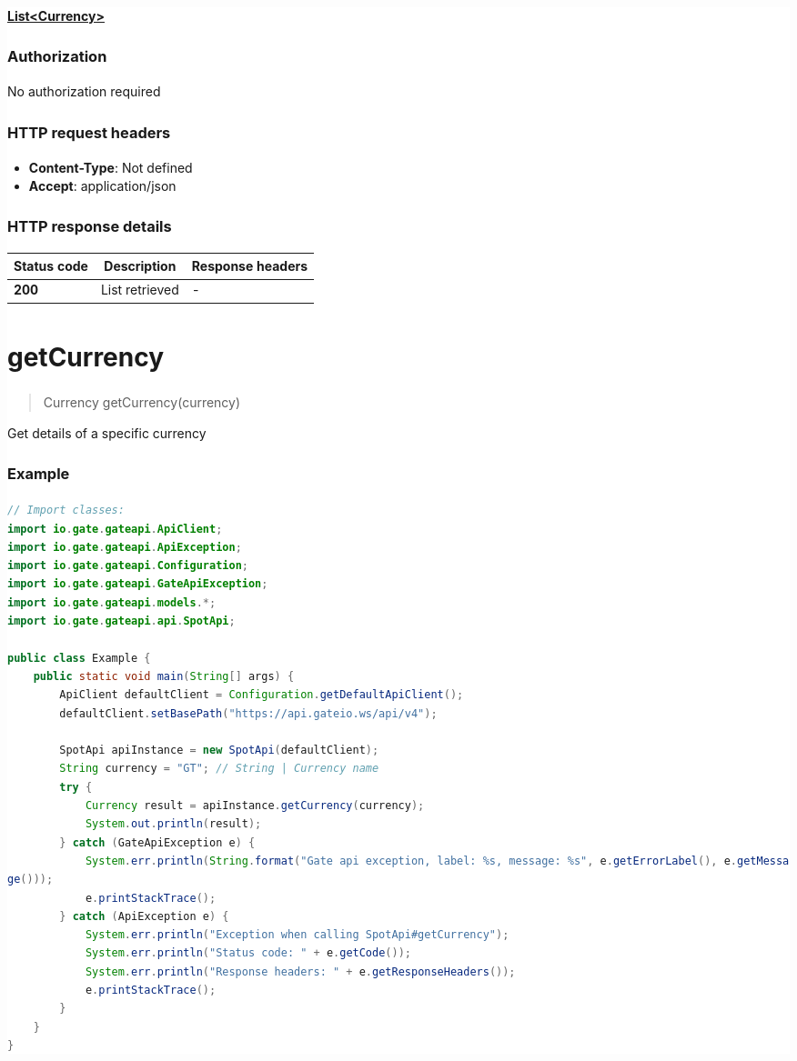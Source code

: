 [**List&lt;Currency&gt;**](Currency.md)

### Authorization

No authorization required

### HTTP request headers

 - **Content-Type**: Not defined
 - **Accept**: application/json

### HTTP response details
| Status code | Description | Response headers |
|-------------|-------------|------------------|
**200** | List retrieved |  -  |

<a name="getCurrency"></a>
# **getCurrency**
> Currency getCurrency(currency)

Get details of a specific currency

### Example

```java
// Import classes:
import io.gate.gateapi.ApiClient;
import io.gate.gateapi.ApiException;
import io.gate.gateapi.Configuration;
import io.gate.gateapi.GateApiException;
import io.gate.gateapi.models.*;
import io.gate.gateapi.api.SpotApi;

public class Example {
    public static void main(String[] args) {
        ApiClient defaultClient = Configuration.getDefaultApiClient();
        defaultClient.setBasePath("https://api.gateio.ws/api/v4");

        SpotApi apiInstance = new SpotApi(defaultClient);
        String currency = "GT"; // String | Currency name
        try {
            Currency result = apiInstance.getCurrency(currency);
            System.out.println(result);
        } catch (GateApiException e) {
            System.err.println(String.format("Gate api exception, label: %s, message: %s", e.getErrorLabel(), e.getMessage()));
            e.printStackTrace();
        } catch (ApiException e) {
            System.err.println("Exception when calling SpotApi#getCurrency");
            System.err.println("Status code: " + e.getCode());
            System.err.println("Response headers: " + e.getResponseHeaders());
            e.printStackTrace();
        }
    }
}
```
